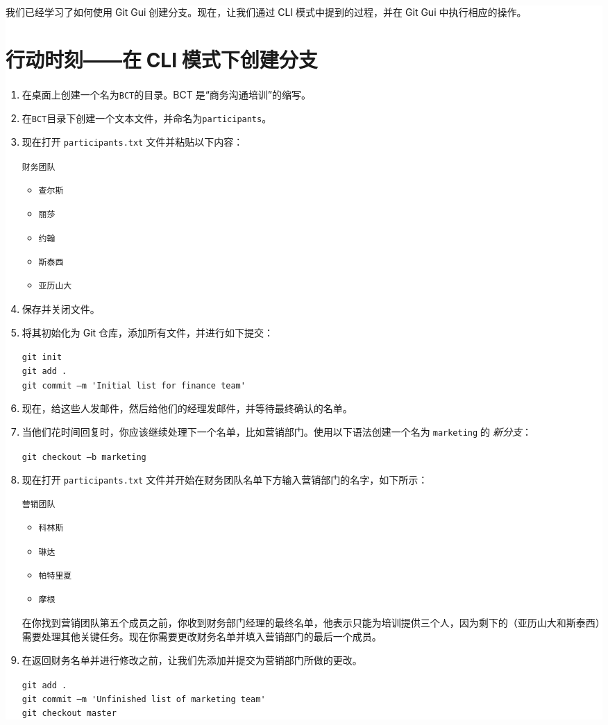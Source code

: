我们已经学习了如何使用 Git Gui 创建分支。现在，让我们通过 CLI 模式中提到的过程，并在 Git Gui 中执行相应的操作。

# 行动时刻——在 CLI 模式下创建分支

1.  在桌面上创建一个名为`BCT`的目录。BCT 是“商务沟通培训”的缩写。

1.  在`BCT`目录下创建一个文本文件，并命名为`participants`。

1.  现在打开 `participants.txt` 文件并粘贴以下内容：

    `财务团队`

    +   `查尔斯`

    +   `丽莎`

    +   `约翰`

    +   `斯泰西`

    +   `亚历山大`

1.  保存并关闭文件。

1.  将其初始化为 Git 仓库，添加所有文件，并进行如下提交：

    ```
    git init
    git add .
    git commit –m 'Initial list for finance team'

    ```

1.  现在，给这些人发邮件，然后给他们的经理发邮件，并等待最终确认的名单。

1.  当他们花时间回复时，你应该继续处理下一个名单，比如营销部门。使用以下语法创建一个名为 `marketing` 的 *新分支*：

    ```
    git checkout –b marketing

    ```

1.  现在打开 `participants.txt` 文件并开始在财务团队名单下方输入营销部门的名字，如下所示：

    `营销团队`

    +   `科林斯`

    +   `琳达`

    +   `帕特里夏`

    +   `摩根`

    在你找到营销团队第五个成员之前，你收到财务部门经理的最终名单，他表示只能为培训提供三个人，因为剩下的（亚历山大和斯泰西）需要处理其他关键任务。现在你需要更改财务名单并填入营销部门的最后一个成员。

1.  在返回财务名单并进行修改之前，让我们先添加并提交为营销部门所做的更改。

    ```
    git add .
    git commit –m 'Unfinished list of marketing team'
    git checkout master
